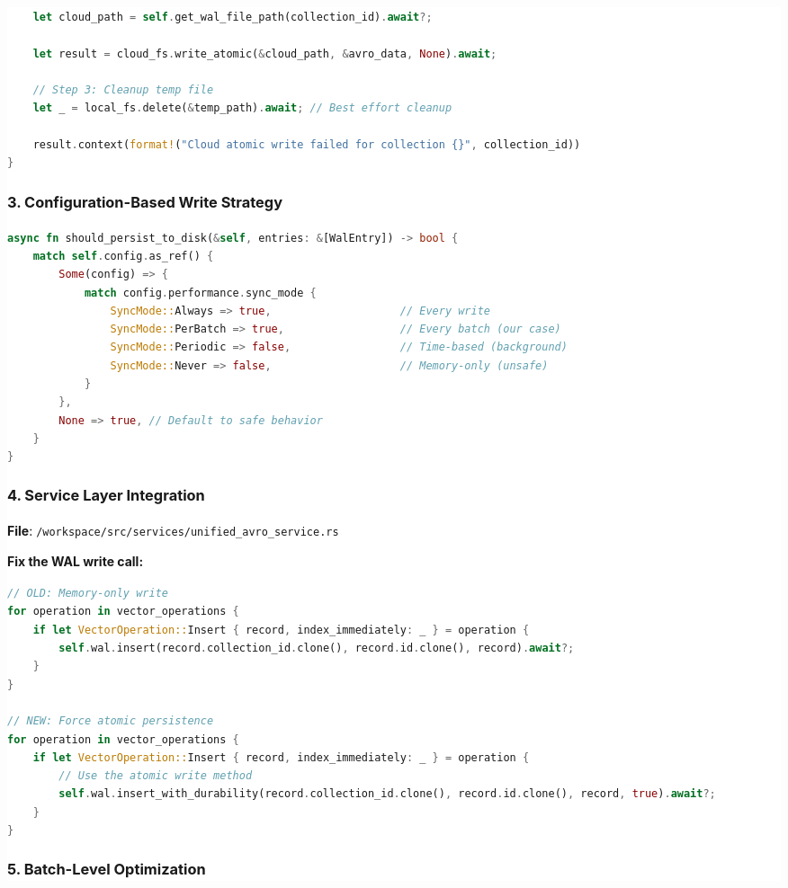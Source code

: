 ```rust
    let cloud_path = self.get_wal_file_path(collection_id).await?;
    
    let result = cloud_fs.write_atomic(&cloud_path, &avro_data, None).await;
    
    // Step 3: Cleanup temp file
    let _ = local_fs.delete(&temp_path).await; // Best effort cleanup
    
    result.context(format!("Cloud atomic write failed for collection {}", collection_id))
}
```

### 3. Configuration-Based Write Strategy

```rust
async fn should_persist_to_disk(&self, entries: &[WalEntry]) -> bool {
    match self.config.as_ref() {
        Some(config) => {
            match config.performance.sync_mode {
                SyncMode::Always => true,                    // Every write
                SyncMode::PerBatch => true,                  // Every batch (our case)
                SyncMode::Periodic => false,                 // Time-based (background)
                SyncMode::Never => false,                    // Memory-only (unsafe)
            }
        },
        None => true, // Default to safe behavior
    }
}
```

### 4. Service Layer Integration

**File**: `/workspace/src/services/unified_avro_service.rs`

**Fix the WAL write call:**
```rust
// OLD: Memory-only write
for operation in vector_operations {
    if let VectorOperation::Insert { record, index_immediately: _ } = operation {
        self.wal.insert(record.collection_id.clone(), record.id.clone(), record).await?;
    }
}

// NEW: Force atomic persistence
for operation in vector_operations {
    if let VectorOperation::Insert { record, index_immediately: _ } = operation {
        // Use the atomic write method
        self.wal.insert_with_durability(record.collection_id.clone(), record.id.clone(), record, true).await?;
    }
}
```

### 5. Batch-Level Optimization
